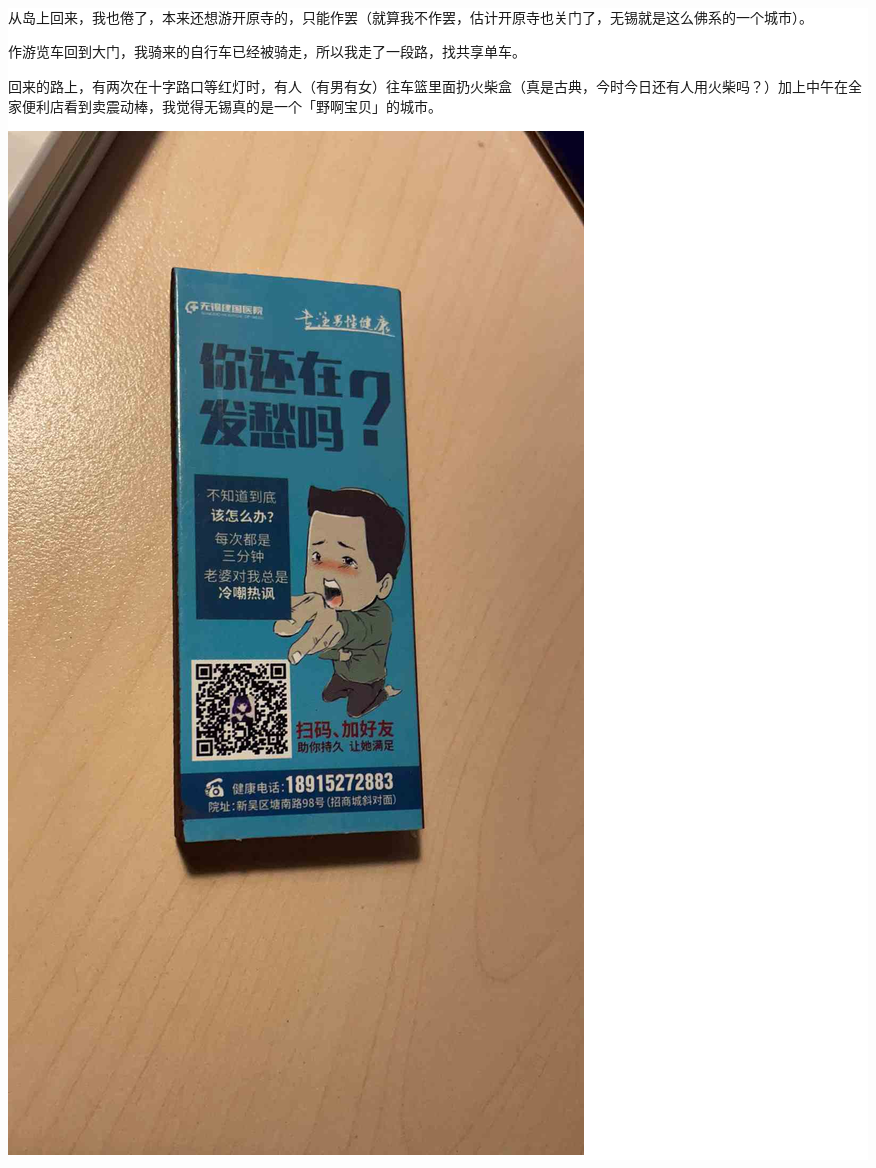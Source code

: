 

从岛上回来，我也倦了，本来还想游开原寺的，只能作罢（就算我不作罢，估计开原寺也关门了，无锡就是这么佛系的一个城市）。

作游览车回到大门，我骑来的自行车已经被骑走，所以我走了一段路，找共享单车。

回来的路上，有两次在十字路口等红灯时，有人（有男有女）往车篮里面扔火柴盒（真是古典，今时今日还有人用火柴吗？）加上中午在全家便利店看到卖震动棒，我觉得无锡真的是一个「野啊宝贝」的城市。


![the_first_day_in_wuxi/D4187A87-97B5-47F6-BC0A-D83C306513E6.jpeg](../images/the_first_day_in_wuxi/D4187A87-97B5-47F6-BC0A-D83C306513E6.jpeg)
